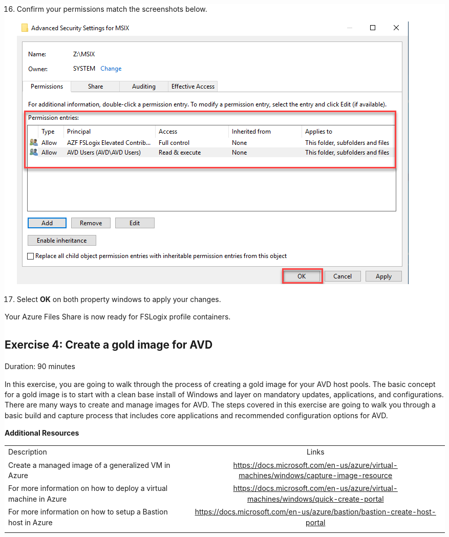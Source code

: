 16. Confirm your permissions match the screenshots below.

    ![This image shows the list of permission objects that were just created for the MSIX folder.](images/msixpermissions.png "Permissions for MSIX folder")

17. Select **OK** on both property windows to apply your changes.

Your Azure Files Share is now ready for FSLogix profile containers.

## Exercise 4: Create a gold image for AVD

Duration:  90 minutes

In this exercise, you are going to walk through the process of creating a gold image for your AVD host pools. The basic concept for a gold image is to start with a clean base install of Windows and layer on mandatory updates, applications, and configurations. There are many ways to create and manage images for AVD. The steps covered in this exercise are going to walk you through a basic build and capture process that includes core applications and recommended configuration options for AVD.

**Additional Resources**

  |              |            |  
|----------|:-------------:|
| Description | Links |
| Create a managed image of a generalized VM in Azure | https://docs.microsoft.com/en-us/azure/virtual-machines/windows/capture-image-resource |
  |   For more information on how to deploy a virtual machine in Azure |https://docs.microsoft.com/en-us/azure/virtual-machines/windows/quick-create-portal |
For more information on how to setup a Bastion host in Azure|https://docs.microsoft.com/en-us/azure/bastion/bastion-create-host-portal|
  |              |            | 
